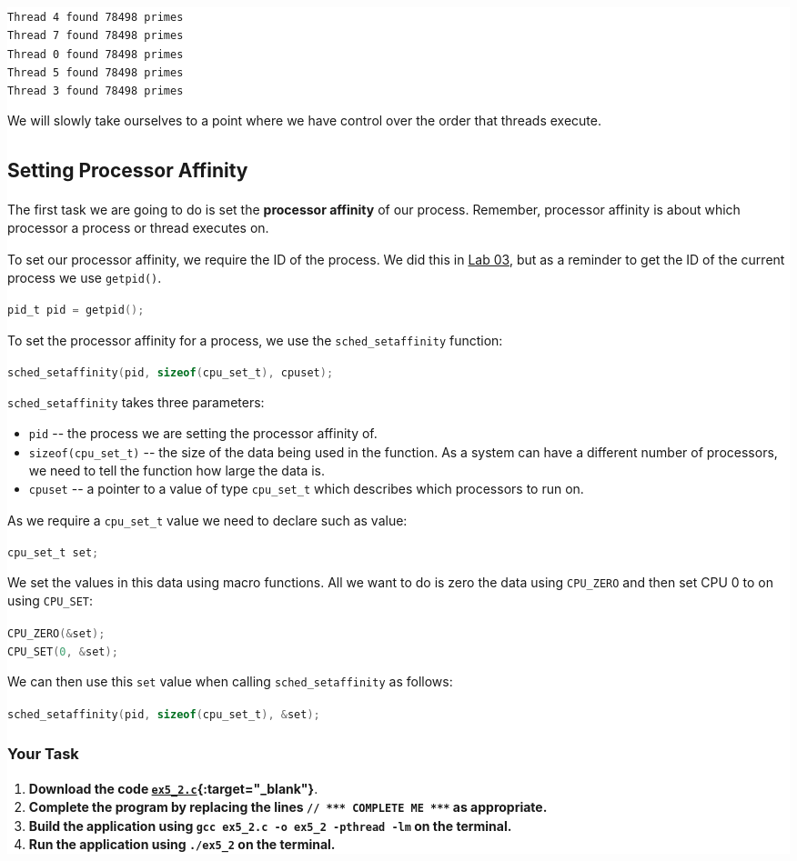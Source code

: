 ```shell
Thread 4 found 78498 primes
Thread 7 found 78498 primes
Thread 0 found 78498 primes
Thread 5 found 78498 primes
Thread 3 found 78498 primes
```

We will slowly take ourselves to a point where we have control over the order that threads execute.

## Setting Processor Affinity

The first task we are going to do is set the **processor affinity** of our process. Remember, processor affinity is about which processor a process or thread executes on.

To set our processor affinity, we require the ID of the process. We did this in [Lab 03](../week-03/index.html), but as a reminder to get the ID of the current process we use `getpid()`.

```c
pid_t pid = getpid();
```

To set the processor affinity for a process, we use the `sched_setaffinity` function:

```c
sched_setaffinity(pid, sizeof(cpu_set_t), cpuset);
```

`sched_setaffinity` takes three parameters:

- `pid` -- the process we are setting the processor affinity of.
- `sizeof(cpu_set_t)` -- the size of the data being used in the function. As a system can have a different number of processors, we need to tell the function how large the data is.
- `cpuset` -- a pointer to a value of type `cpu_set_t` which describes which processors to run on.

As we require a `cpu_set_t` value we need to declare such as value:

```c
cpu_set_t set;
```

We set the values in this data using macro functions. All we want to do is zero the data using `CPU_ZERO` and then set CPU 0 to on using `CPU_SET`:

```c
CPU_ZERO(&set);
CPU_SET(0, &set);
```

We can then use this `set` value when calling `sched_setaffinity` as follows:

```c
sched_setaffinity(pid, sizeof(cpu_set_t), &set);
```

### Your Task

1. **Download the code [`ex5_2.c`](ex5_2.c){:target="_blank"}**.
2. **Complete the program by replacing the lines `// *** COMPLETE ME ***` as appropriate.**
3. **Build the application using `gcc ex5_2.c -o ex5_2 -pthread -lm` on the terminal.**
4. **Run the application  using `./ex5_2` on the terminal.**
